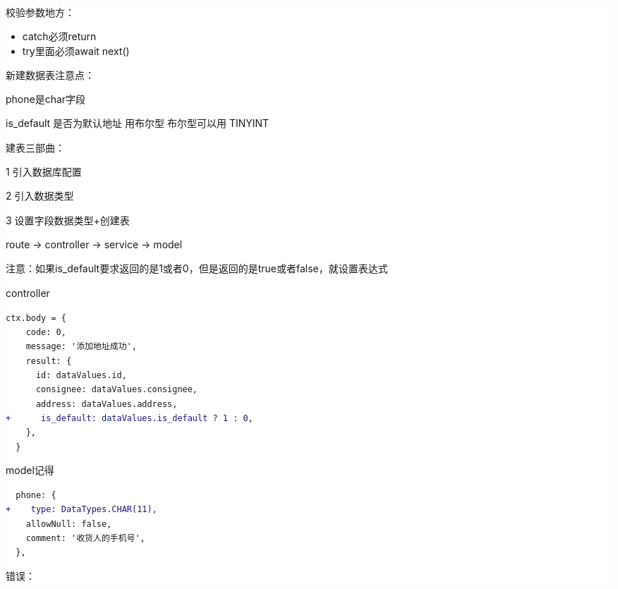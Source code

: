 校验参数地方：

- catch必须return
- try里面必须await next()







新建数据表注意点：

phone是char字段

is_default 是否为默认地址 用布尔型 布尔型可以用 TINYINT

建表三部曲：

1 引入数据库配置

2 引入数据类型

3 设置字段数据类型+创建表



route -> controller -> service -> model

注意：如果is_default要求返回的是1或者0，但是返回的是true或者false，就设置表达式



controller 

```diff
ctx.body = {
    code: 0,
    message: '添加地址成功',
    result: {
      id: dataValues.id,
      consignee: dataValues.consignee,
      address: dataValues.address,
+      is_default: dataValues.is_default ? 1 : 0,
    },
  }
```





model记得

```diff
  phone: {
+    type: DataTypes.CHAR(11),
    allowNull: false,
    comment: '收货人的手机号',
  },
```



错误：

